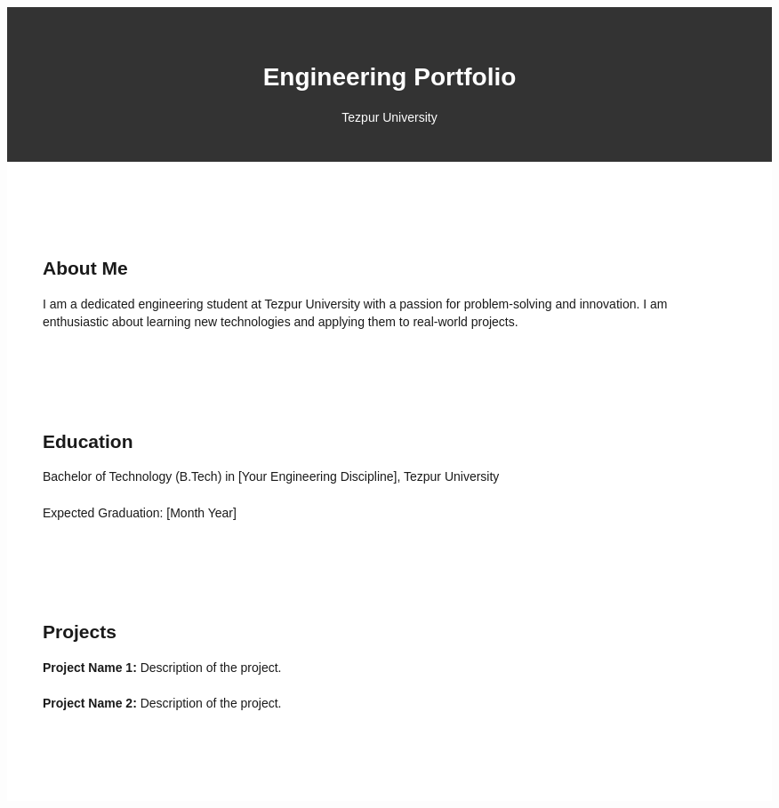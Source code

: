 <!DOCTYPE html>
<html lang="en">
<head>
<meta charset="UTF-8">
<meta name="viewport" content="width=device-width, initial-scale=1.0">
<title>Tezpur University Engineering Portfolio</title>
<style>
  body {
    font-family: Arial, sans-serif;
    margin: 0;
    padding: 0;
  }
  header {
    background-color: #333;
    color: #fff;
    padding: 20px 0;
    text-align: center;
  }
  section {
    padding: 20px;
    margin: 20px;
  }
  h1, h2 {
    margin-bottom: 10px;
  }
  p {
    margin-bottom: 20px;
  }
  .container {
    max-width: 800px;
    margin: 0 auto;
  }
</style>
</head>
<body>
  <header>
    <h1>Engineering Portfolio</h1>
    <p>Tezpur University</p>
  </header>
  <section>
    <div class="container">
      <h2>About Me</h2>
      <p>I am a dedicated engineering student at Tezpur University with a passion for problem-solving and innovation. I am enthusiastic about learning new technologies and applying them to real-world projects.</p>
    </div>
  </section>
  <section>
    <div class="container">
      <h2>Education</h2>
      <p>Bachelor of Technology (B.Tech) in [Your Engineering Discipline], Tezpur University</p>
      <p>Expected Graduation: [Month Year]</p>
    </div>
  </section>
  <section>
    <div class="container">
      <h2>Projects</h2>
      <p><strong>Project Name 1:</strong> Description of the project.</p>
      <p><strong>Project Name 2:</strong> Description of the project.</p>
      <!-- Add more projects as needed -->
    </div>
  </section>
  <section>
    <div class="container">